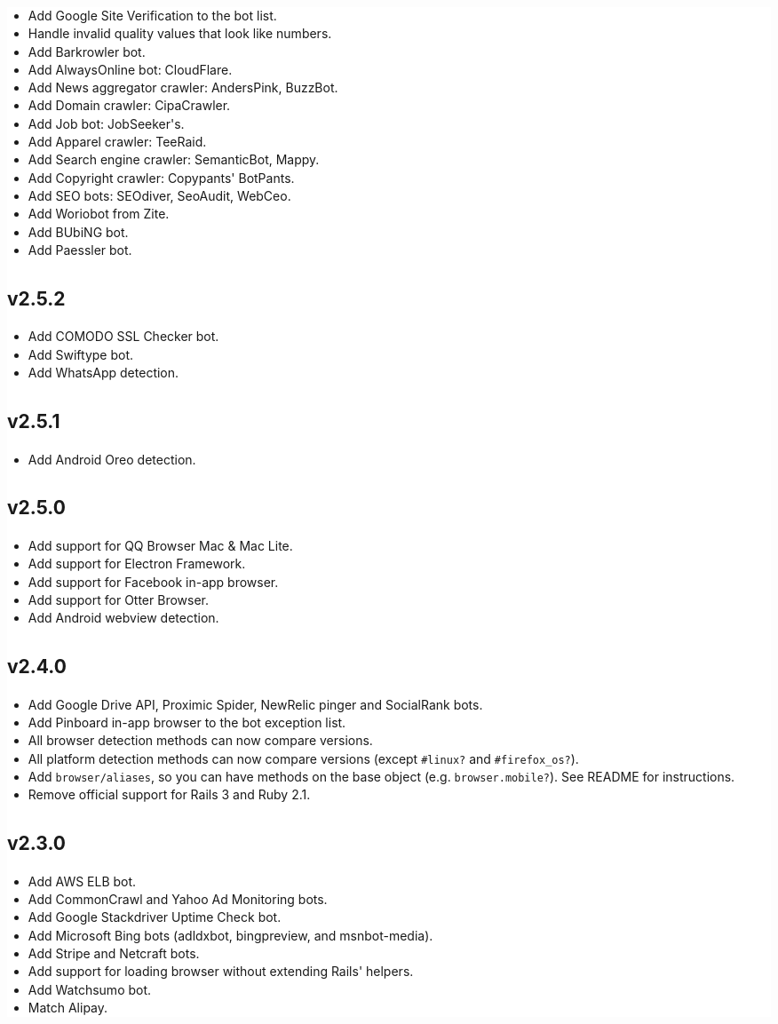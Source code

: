 - Add Google Site Verification to the bot list.
- Handle invalid quality values that look like numbers.
- Add Barkrowler bot.
- Add AlwaysOnline bot: CloudFlare.
- Add News aggregator crawler: AndersPink, BuzzBot.
- Add Domain crawler: CipaCrawler.
- Add Job bot: JobSeeker's.
- Add Apparel crawler: TeeRaid.
- Add Search engine crawler: SemanticBot, Mappy.
- Add Copyright crawler: Copypants' BotPants.
- Add SEO bots: SEOdiver, SeoAudit, WebCeo.
- Add Woriobot from Zite.
- Add BUbiNG bot.
- Add Paessler bot.

## v2.5.2

- Add COMODO SSL Checker bot.
- Add Swiftype bot.
- Add WhatsApp detection.

## v2.5.1

- Add Android Oreo detection.

## v2.5.0

- Add support for QQ Browser Mac & Mac Lite.
- Add support for Electron Framework.
- Add support for Facebook in-app browser.
- Add support for Otter Browser.
- Add Android webview detection.

## v2.4.0

- Add Google Drive API, Proximic Spider, NewRelic pinger and SocialRank bots.
- Add Pinboard in-app browser to the bot exception list.
- All browser detection methods can now compare versions.
- All platform detection methods can now compare versions (except `#linux?` and
  `#firefox_os?`).
- Add `browser/aliases`, so you can have methods on the base object (e.g.
  `browser.mobile?`). See README for instructions.
- Remove official support for Rails 3 and Ruby 2.1.

## v2.3.0

- Add AWS ELB bot.
- Add CommonCrawl and Yahoo Ad Monitoring bots.
- Add Google Stackdriver Uptime Check bot.
- Add Microsoft Bing bots (adldxbot, bingpreview, and msnbot-media).
- Add Stripe and Netcraft bots.
- Add support for loading browser without extending Rails' helpers.
- Add Watchsumo bot.
- Match Alipay.
